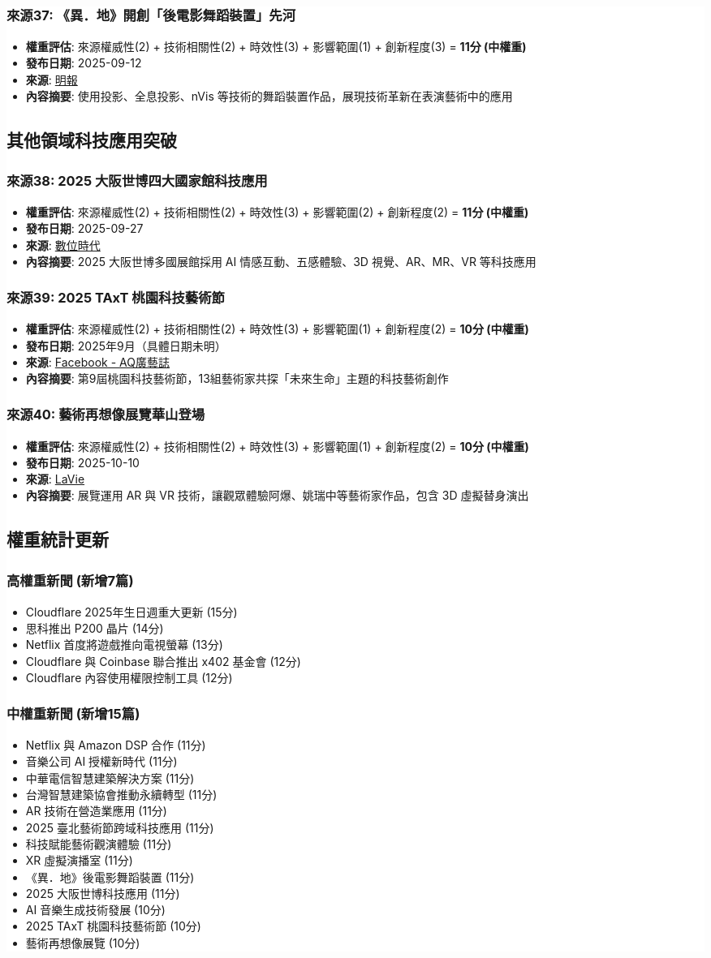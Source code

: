 ### 來源37: 《異．地》開創「後電影舞蹈裝置」先河
- **權重評估**: 來源權威性(2) + 技術相關性(2) + 時效性(3) + 影響範圍(1) + 創新程度(3) = **11分 (中權重)**
- **發布日期**: 2025-09-12
- **來源**: [明報](https://ol.mingpao.com/ldy/cultureleisure/culture/20250912/1757610896256/)
- **內容摘要**: 使用投影、全息投影、nVis 等技術的舞蹈裝置作品，展現技術革新在表演藝術中的應用

## 其他領域科技應用突破

### 來源38: 2025 大阪世博四大國家館科技應用
- **權重評估**: 來源權威性(2) + 技術相關性(2) + 時效性(3) + 影響範圍(2) + 創新程度(2) = **11分 (中權重)**
- **發布日期**: 2025-09-27
- **來源**: [數位時代](https://fc.bnext.com.tw/articles/view/4106)
- **內容摘要**: 2025 大阪世博多國展館採用 AI 情感互動、五感體驗、3D 視覺、AR、MR、VR 等科技應用

### 來源39: 2025 TAxT 桃園科技藝術節
- **權重評估**: 來源權威性(2) + 技術相關性(2) + 時效性(3) + 影響範圍(1) + 創新程度(2) = **10分 (中權重)**
- **發布日期**: 2025年9月（具體日期未明）
- **來源**: [Facebook - AQ廣藝誌](https://www.facebook.com/photo.php?fbid=1240608241433857)
- **內容摘要**: 第9屆桃園科技藝術節，13組藝術家共探「未來生命」主題的科技藝術創作

### 來源40: 藝術再想像展覽華山登場
- **權重評估**: 來源權威性(2) + 技術相關性(2) + 時效性(3) + 影響範圍(1) + 創新程度(2) = **10分 (中權重)**
- **發布日期**: 2025-10-10
- **來源**: [LaVie](https://www.wowlavie.com/article/ae2200757)
- **內容摘要**: 展覽運用 AR 與 VR 技術，讓觀眾體驗阿爆、姚瑞中等藝術家作品，包含 3D 虛擬替身演出

## 權重統計更新

### 高權重新聞 (新增7篇)
- Cloudflare 2025年生日週重大更新 (15分)
- 思科推出 P200 晶片 (14分)
- Netflix 首度將遊戲推向電視螢幕 (13分)
- Cloudflare 與 Coinbase 聯合推出 x402 基金會 (12分)
- Cloudflare 內容使用權限控制工具 (12分)

### 中權重新聞 (新增15篇)
- Netflix 與 Amazon DSP 合作 (11分)
- 音樂公司 AI 授權新時代 (11分)
- 中華電信智慧建築解決方案 (11分)
- 台灣智慧建築協會推動永續轉型 (11分)
- AR 技術在營造業應用 (11分)
- 2025 臺北藝術節跨域科技應用 (11分)
- 科技賦能藝術觀演體驗 (11分)
- XR 虛擬演播室 (11分)
- 《異．地》後電影舞蹈裝置 (11分)
- 2025 大阪世博科技應用 (11分)
- AI 音樂生成技術發展 (10分)
- 2025 TAxT 桃園科技藝術節 (10分)
- 藝術再想像展覽 (10分)
